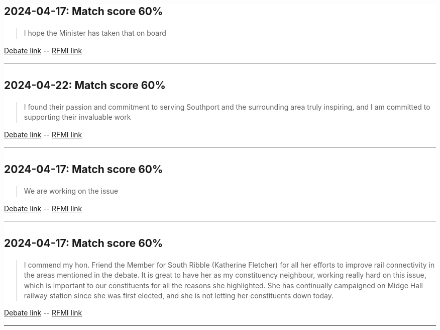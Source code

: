
## 2024-04-17: Match score 60%

>I hope the Minister has taken that on board

[Debate link](https://www.theyworkforyou.com/debates/?id=2024-04-17d.416.0)  --  [RFMI link](https://www.theyworkforyou.com/mp/25630/register)


---



## 2024-04-22: Match score 60%

>I found their passion and commitment to serving Southport and the surrounding area truly  inspiring, and I am committed to supporting their invaluable work

[Debate link](https://www.theyworkforyou.com/debates/?id=2024-04-22c.715.2)  --  [RFMI link](https://www.theyworkforyou.com/mp/25630/register)


---



## 2024-04-17: Match score 60%

>We are working on the issue

[Debate link](https://www.theyworkforyou.com/debates/?id=2024-04-17d.416.0)  --  [RFMI link](https://www.theyworkforyou.com/mp/25630/register)


---



## 2024-04-17: Match score 60%

>I commend my hon. Friend the Member for South Ribble (Katherine Fletcher) for all her efforts to improve rail connectivity in the areas mentioned in the debate. It is great to have her as my constituency neighbour, working really hard on this issue, which is important to our constituents for all the reasons she highlighted. She has continually campaigned on Midge Hall railway station since she was first elected, and she is not letting her constituents down today.

[Debate link](https://www.theyworkforyou.com/debates/?id=2024-04-17d.416.0)  --  [RFMI link](https://www.theyworkforyou.com/mp/25630/register)


---

